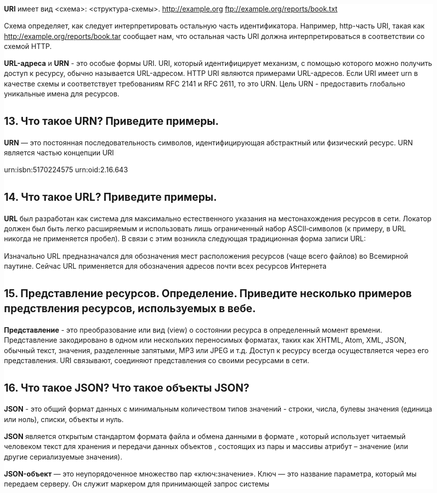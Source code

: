**URI** имеет вид <схема>: <структура-схемы>.
http://example.org
ftp://example.org/reports/book.txt

Схема определяет, как следует интерпретировать остальную часть
идентификатора. Например, http-часть URI, такая как http://example.org/reports/book.tar сообщает нам, что остальная часть URI должна интерпретироваться в соответствии со схемой HTTP.

**URL-адреса** и **URN** - это особые формы URI. URI, который идентифицирует механизм, с помощью которого можно получить доступ к ресурсу, обычно называется URL-адресом. HTTP URI являются примерами URL-адресов. Если URI имеет urn в качестве схемы и соответствует требованиям RFC 2141 и RFC 2611, то это URN. Цель URN - предоставить глобально уникальные имена для ресурсов.

## 13.	**Что такое URN? Приведите примеры.**

**URN** — это постоянная последовательность символов, идентифицирующая абстрактный или физический ресурс. URN является частью концепции URI

urn:isbn:5170224575
urn:oid:2.16.643

## 14.	**Что такое URL? Приведите примеры.**

**URL** был разработан как система для максимально естественного указания на местонахождения ресурсов в сети. Локатор должен был быть легко расширяемым и использовать лишь ограниченный набор ASCII‐символов (к примеру, в URL никогда не применяется пробел). В связи с этим возникла следующая традиционная форма записи URL:

Изначально URL предназначался для обозначения мест расположения ресурсов (чаще всего файлов) во Всемирной паутине. Сейчас URL применяется для обозначения адресов почти всех ресурсов Интернета

## 15.	**Представление ресурсов. Определение. Приведите несколько примеров предствления ресурсов, используемых в вебе.**

**Представление** - это преобразование или вид (view) о состоянии
ресурса в определенный момент времени. Представление закодировано в одном или нескольких переносимых форматах, таких как XHTML, Atom, XML, JSON, обычный текст, значения, разделенные запятыми, MP3 или JPEG и т.д. Доступ к ресурсу всегда осуществляется через его представления. URI связывают, соединяют представления со своими ресурсами в сети.

## 16.	**Что такое JSON? Что такое объекты JSON?**

**JSON** - это общий формат данных с минимальным количеством типов значений - строки, числа, булевы значения (единица или ноль), списки, объекты и нуль.

**JSON** является открытым стандартом формата файла и обмена данными в формате , который использует читаемый человеком текст для хранения и передачи данных объектов , состоящих из пары и массивы атрибут – значение (или другие сериализуемые значения).

**JSON-объект** — это неупорядоченное множество пар «ключ:значение». Ключ — это название параметра, который мы передаем серверу. Он служит маркером для принимающей запрос системы
